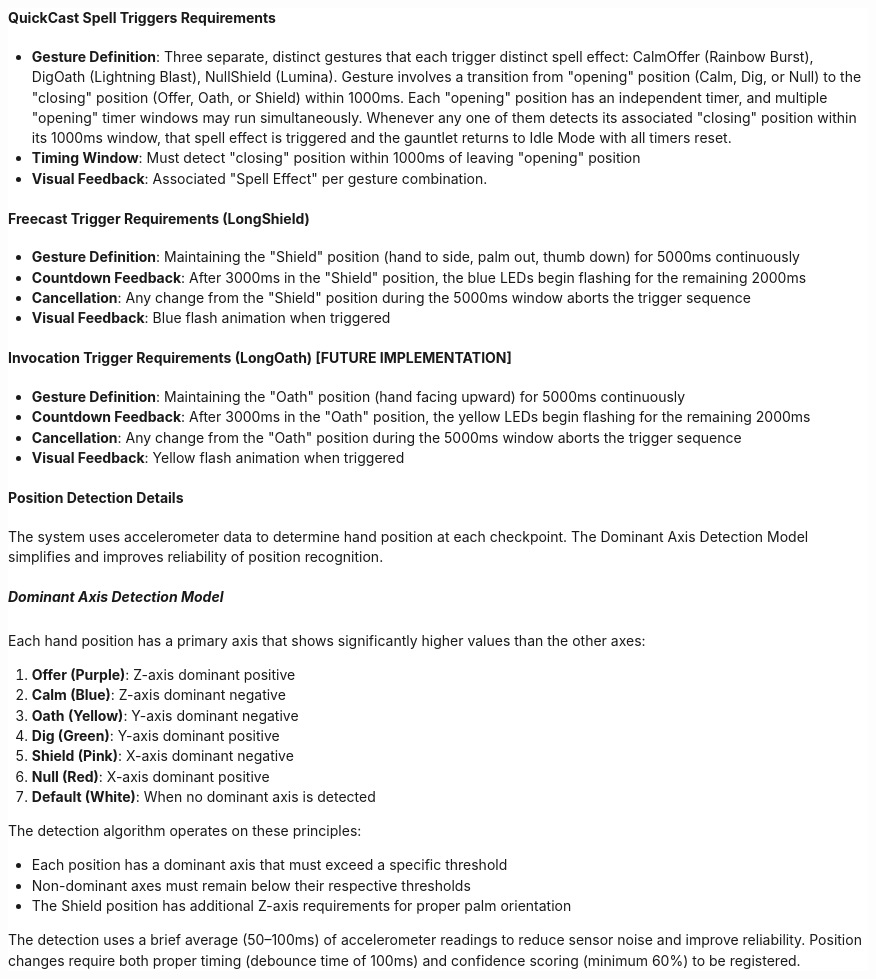 #### QuickCast Spell Triggers Requirements
- **Gesture Definition**: Three separate, distinct gestures that each trigger distinct spell effect: CalmOffer (Rainbow Burst), DigOath (Lightning Blast), NullShield (Lumina). Gesture involves a transition from "opening" position (Calm, Dig, or Null) to the "closing" position (Offer, Oath, or Shield) within 1000ms. Each "opening" position has an independent timer, and multiple "opening" timer windows may run simultaneously. Whenever any one of them detects its associated "closing" position within its 1000ms window, that spell effect is triggered and the gauntlet returns to Idle Mode with all timers reset.
- **Timing Window**: Must detect "closing" position within 1000ms of leaving "opening" position
- **Visual Feedback**: Associated "Spell Effect" per gesture combination.


#### Freecast Trigger Requirements (LongShield)
- **Gesture Definition**: Maintaining the "Shield" position (hand to side, palm out, thumb down) for 5000ms continuously
- **Countdown Feedback**: After 3000ms in the "Shield" position, the blue LEDs begin flashing for the remaining 2000ms
- **Cancellation**: Any change from the "Shield" position during the 5000ms window aborts the trigger sequence
- **Visual Feedback**: Blue flash animation when triggered

#### Invocation Trigger Requirements (LongOath) [FUTURE IMPLEMENTATION]
- **Gesture Definition**: Maintaining the "Oath" position (hand facing upward) for 5000ms continuously
- **Countdown Feedback**: After 3000ms in the "Oath" position, the yellow LEDs begin flashing for the remaining 2000ms
- **Cancellation**: Any change from the "Oath" position during the 5000ms window aborts the trigger sequence
- **Visual Feedback**: Yellow flash animation when triggered

#### Position Detection Details

The system uses accelerometer data to determine hand position at each checkpoint. The Dominant Axis Detection Model simplifies and improves reliability of position recognition.

##### Dominant Axis Detection Model

Each hand position has a primary axis that shows significantly higher values than the other axes:

1. **Offer (Purple)**: Z-axis dominant positive
2. **Calm (Blue)**: Z-axis dominant negative
3. **Oath (Yellow)**: Y-axis dominant negative
4. **Dig (Green)**: Y-axis dominant positive
5. **Shield (Pink)**: X-axis dominant negative
6. **Null (Red)**: X-axis dominant positive
7. **Default (White)**: When no dominant axis is detected

The detection algorithm operates on these principles:
- Each position has a dominant axis that must exceed a specific threshold
- Non-dominant axes must remain below their respective thresholds
- The Shield position has additional Z-axis requirements for proper palm orientation

The detection uses a brief average (50–100ms) of accelerometer readings to reduce sensor noise and improve reliability. Position changes require both proper timing (debounce time of 100ms) and confidence scoring (minimum 60%) to be registered.
